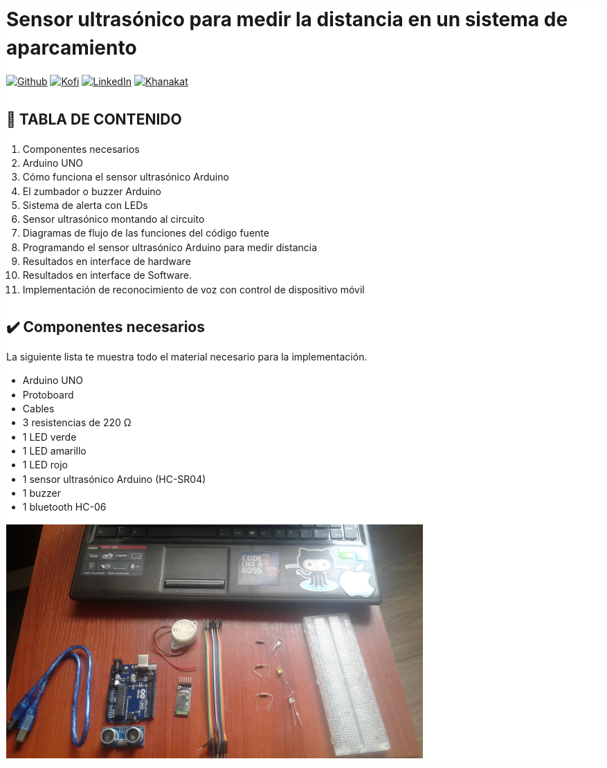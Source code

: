 # Sensor ultrasónico para medir la distancia en un sistema de aparcamiento  

[![Github][github-shield]][github-url]
[![Kofi][kofi-shield]][kofi-url]
[![LinkedIn][linkedin-shield]][linkedin-url]
[![Khanakat][khanakat-shield]][khanakat-url]

## 📓 TABLA DE CONTENIDO

1. Componentes necesarios
2. Arduino UNO
3. Cómo funciona el sensor ultrasónico Arduino
4. El zumbador o buzzer Arduino
5. Sistema de alerta con LEDs
6. Sensor ultrasónico montando al circuito
7. Diagramas de flujo de las funciones del código fuente
8. Programando el sensor ultrasónico Arduino para medir distancia
9. Resultados en interface de hardware
10. Resultados en interface de Software.
11. Implementación de reconocimiento de voz con control de dispositivo móvil  

## ✔️ Componentes necesarios

La siguiente lista te muestra todo el material necesario para la implementación.  
* Arduino UNO
* Protoboard
* Cables
* 3 resistencias de 220 Ω
* 1 LED verde
* 1 LED amarillo
* 1 LED rojo
* 1 sensor ultrasónico Arduino (HC-SR04)
* 1 buzzer
* 1 bluetooth HC-06

![Materiales](img/Screenshot_1.png?raw=true)


[github-shield]: https://img.shields.io/badge/-@fernandocalmet-%23181717?style=flat-square&logo=github
[github-url]: https://github.com/fernandocalmet
[kofi-shield]: https://img.shields.io/badge/-@fernandocalmet-%231DA1F2?style=flat-square&logo=kofi&logoColor=ff5f5f
[kofi-url]: https://ko-fi.com/fernandocalmet
[linkedin-shield]: https://img.shields.io/badge/-fernandocalmet-blue?style=flat-square&logo=Linkedin&logoColor=white&link=https://www.linkedin.com/in/fernandocalmet
[linkedin-url]: https://www.linkedin.com/in/fernandocalmet
[khanakat-shield]: https://img.shields.io/badge/khanakat.com-brightgreen?style=flat-square
[khanakat-url]: https://khanakat.com